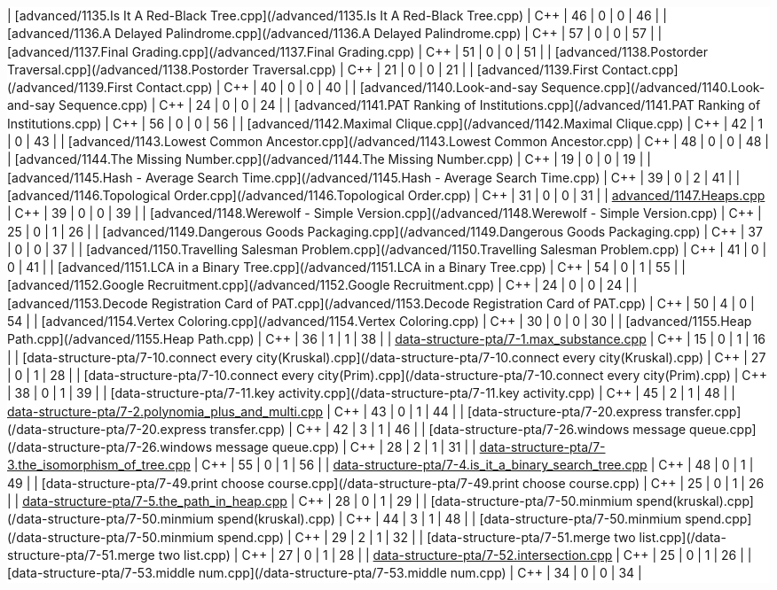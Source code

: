 | [advanced/1135.Is It A Red-Black Tree.cpp](/advanced/1135.Is It A Red-Black Tree.cpp) | C++ | 46 | 0 | 0 | 46 |
| [advanced/1136.A Delayed Palindrome.cpp](/advanced/1136.A Delayed Palindrome.cpp) | C++ | 57 | 0 | 0 | 57 |
| [advanced/1137.Final Grading.cpp](/advanced/1137.Final Grading.cpp) | C++ | 51 | 0 | 0 | 51 |
| [advanced/1138.Postorder Traversal.cpp](/advanced/1138.Postorder Traversal.cpp) | C++ | 21 | 0 | 0 | 21 |
| [advanced/1139.First Contact.cpp](/advanced/1139.First Contact.cpp) | C++ | 40 | 0 | 0 | 40 |
| [advanced/1140.Look-and-say Sequence.cpp](/advanced/1140.Look-and-say Sequence.cpp) | C++ | 24 | 0 | 0 | 24 |
| [advanced/1141.PAT Ranking of Institutions.cpp](/advanced/1141.PAT Ranking of Institutions.cpp) | C++ | 56 | 0 | 0 | 56 |
| [advanced/1142.Maximal Clique.cpp](/advanced/1142.Maximal Clique.cpp) | C++ | 42 | 1 | 0 | 43 |
| [advanced/1143.Lowest Common Ancestor.cpp](/advanced/1143.Lowest Common Ancestor.cpp) | C++ | 48 | 0 | 0 | 48 |
| [advanced/1144.The Missing Number.cpp](/advanced/1144.The Missing Number.cpp) | C++ | 19 | 0 | 0 | 19 |
| [advanced/1145.Hash - Average Search Time.cpp](/advanced/1145.Hash - Average Search Time.cpp) | C++ | 39 | 0 | 2 | 41 |
| [advanced/1146.Topological Order.cpp](/advanced/1146.Topological Order.cpp) | C++ | 31 | 0 | 0 | 31 |
| [advanced/1147.Heaps.cpp](/advanced/1147.Heaps.cpp) | C++ | 39 | 0 | 0 | 39 |
| [advanced/1148.Werewolf - Simple Version.cpp](/advanced/1148.Werewolf - Simple Version.cpp) | C++ | 25 | 0 | 1 | 26 |
| [advanced/1149.Dangerous Goods Packaging.cpp](/advanced/1149.Dangerous Goods Packaging.cpp) | C++ | 37 | 0 | 0 | 37 |
| [advanced/1150.Travelling Salesman Problem.cpp](/advanced/1150.Travelling Salesman Problem.cpp) | C++ | 41 | 0 | 0 | 41 |
| [advanced/1151.LCA in a Binary Tree.cpp](/advanced/1151.LCA in a Binary Tree.cpp) | C++ | 54 | 0 | 1 | 55 |
| [advanced/1152.Google Recruitment.cpp](/advanced/1152.Google Recruitment.cpp) | C++ | 24 | 0 | 0 | 24 |
| [advanced/1153.Decode Registration Card of PAT.cpp](/advanced/1153.Decode Registration Card of PAT.cpp) | C++ | 50 | 4 | 0 | 54 |
| [advanced/1154.Vertex Coloring.cpp](/advanced/1154.Vertex Coloring.cpp) | C++ | 30 | 0 | 0 | 30 |
| [advanced/1155.Heap Path.cpp](/advanced/1155.Heap Path.cpp) | C++ | 36 | 1 | 1 | 38 |
| [data-structure-pta/7-1.max_substance.cpp](/data-structure-pta/7-1.max_substance.cpp) | C++ | 15 | 0 | 1 | 16 |
| [data-structure-pta/7-10.connect every city(Kruskal).cpp](/data-structure-pta/7-10.connect every city(Kruskal).cpp) | C++ | 27 | 0 | 1 | 28 |
| [data-structure-pta/7-10.connect every city(Prim).cpp](/data-structure-pta/7-10.connect every city(Prim).cpp) | C++ | 38 | 0 | 1 | 39 |
| [data-structure-pta/7-11.key activity.cpp](/data-structure-pta/7-11.key activity.cpp) | C++ | 45 | 2 | 1 | 48 |
| [data-structure-pta/7-2.polynomia_plus_and_multi.cpp](/data-structure-pta/7-2.polynomia_plus_and_multi.cpp) | C++ | 43 | 0 | 1 | 44 |
| [data-structure-pta/7-20.express transfer.cpp](/data-structure-pta/7-20.express transfer.cpp) | C++ | 42 | 3 | 1 | 46 |
| [data-structure-pta/7-26.windows message queue.cpp](/data-structure-pta/7-26.windows message queue.cpp) | C++ | 28 | 2 | 1 | 31 |
| [data-structure-pta/7-3.the_isomorphism_of_tree.cpp](/data-structure-pta/7-3.the_isomorphism_of_tree.cpp) | C++ | 55 | 0 | 1 | 56 |
| [data-structure-pta/7-4.is_it_a_binary_search_tree.cpp](/data-structure-pta/7-4.is_it_a_binary_search_tree.cpp) | C++ | 48 | 0 | 1 | 49 |
| [data-structure-pta/7-49.print choose course.cpp](/data-structure-pta/7-49.print choose course.cpp) | C++ | 25 | 0 | 1 | 26 |
| [data-structure-pta/7-5.the_path_in_heap.cpp](/data-structure-pta/7-5.the_path_in_heap.cpp) | C++ | 28 | 0 | 1 | 29 |
| [data-structure-pta/7-50.minmium spend(kruskal).cpp](/data-structure-pta/7-50.minmium spend(kruskal).cpp) | C++ | 44 | 3 | 1 | 48 |
| [data-structure-pta/7-50.minmium spend.cpp](/data-structure-pta/7-50.minmium spend.cpp) | C++ | 29 | 2 | 1 | 32 |
| [data-structure-pta/7-51.merge two list.cpp](/data-structure-pta/7-51.merge two list.cpp) | C++ | 27 | 0 | 1 | 28 |
| [data-structure-pta/7-52.intersection.cpp](/data-structure-pta/7-52.intersection.cpp) | C++ | 25 | 0 | 1 | 26 |
| [data-structure-pta/7-53.middle num.cpp](/data-structure-pta/7-53.middle num.cpp) | C++ | 34 | 0 | 0 | 34 |